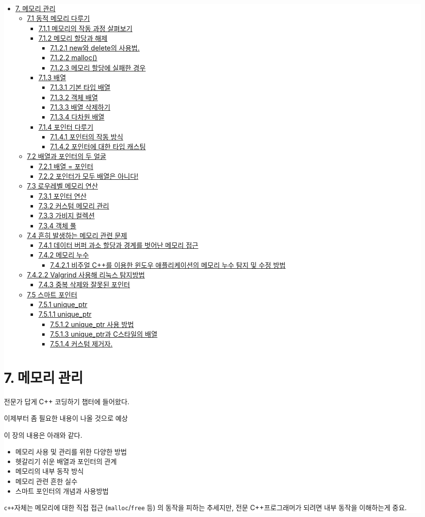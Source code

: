 - [7. 메모리 관리](#7-메모리-관리)
  - [7.1 동적 메모리 다루기](#71-동적-메모리-다루기)
    - [7.1.1 메모리의 작동 과정 살펴보기](#711-메모리의-작동-과정-살펴보기)
    - [7.1.2 메모리 할당과 해제](#712-메모리-할당과-해제)
      - [7.1.2.1 new와 delete의 사용법.](#7121-new와-delete의-사용법)
      - [7.1.2.2 malloc()](#7122-malloc)
      - [7.1.2.3 메모리 할당에 실패한 경우](#7123-메모리-할당에-실패한-경우)
    - [7.1.3 배열](#713-배열)
      - [7.1.3.1 기본 타입 배열](#7131-기본-타입-배열)
      - [7.1.3.2 객체 배열](#7132-객체-배열)
      - [7.1.3.3 배열 삭제하기](#7133-배열-삭제하기)
      - [7.1.3.4 다차원 배열](#7134-다차원-배열)
    - [7.1.4 포인터 다루기](#714-포인터-다루기)
      - [7.1.4.1 포인터의 작동 방식](#7141-포인터의-작동-방식)
      - [7.1.4.2 포인터에 대한 타입 캐스팅](#7142-포인터에-대한-타입-캐스팅)
  - [7.2 배열과 포인터의 두 얼굴](#72-배열과-포인터의-두-얼굴)
    - [7.2.1 배열 = 포인터](#721-배열--포인터)
    - [7.2.2 포인터가 모두 배열은 아니다!](#722-포인터가-모두-배열은-아니다)
  - [7.3 로우레벨 메모리 연산](#73-로우레벨-메모리-연산)
    - [7.3.1 포인터 연산](#731-포인터-연산)
    - [7.3.2 커스텀 메모리 관리](#732-커스텀-메모리-관리)
    - [7.3.3 가비지 컬렉션](#733-가비지-컬렉션)
    - [7.3.4 객체 풀](#734-객체-풀)
  - [7.4 흔히 발생하는 메모리 관련 문제](#74-흔히-발생하는-메모리-관련-문제)
    - [7.4.1 데이터 버퍼 과소 할당과 경계를 벗어난 메모리 접근](#741-데이터-버퍼-과소-할당과-경계를-벗어난-메모리-접근)
    - [7.4.2 메모리 누수](#742-메모리-누수)
      - [7.4.2.1 비주얼 C++를 이용한 윈도우 애플리케이션의 메모리 누수 탐지 및 수정 방법](#7421-비주얼-c를-이용한-윈도우-애플리케이션의-메모리-누수-탐지-및-수정-방법)
  - [7.4.2.2 Valgrind 사용해 리눅스 탐지방법](#7422-valgrind-사용해-리눅스-탐지방법)
    - [7.4.3 중복 삭제와 잘못된 포인터](#743-중복-삭제와-잘못된-포인터)
  - [7.5 스마트 포인터](#75-스마트-포인터)
    - [7.5.1 unique\_ptr](#751-unique_ptr)
    - [7.5.1.1 unique\_ptr](#7511-unique_ptr)
      - [7.5.1.2 unique\_ptr 사용 방법](#7512-unique_ptr-사용-방법)
      - [7.5.1.3 unique\_ptr과 C스타일의 배열](#7513-unique_ptr과-c스타일의-배열)
      - [7.5.1.4 커스텀 제거자.](#7514-커스텀-제거자)


# 7. 메모리 관리

전문가 답게 C++ 코딩하기 챕터에 들어왔다.

이제부터 좀 필요한 내용이 나올 것으로 예상

이 장의 내용은 아래와 같다.
* 메모리 사용 및 관리를 위한 다양한 방법
* 헷갈리기 쉬운 배열과 포인터의 관계
* 메모리의 내부 동작 방식
* 메모리 관련 흔한 실수
* 스마트 포인터의 개념과 사용방법

`c++`자체는 메모리에 대한 직접 접근 (`malloc`/`free` 등) 의 동작을 피하는 추세지만, 전문 C++프로그래머가 되려면 내부 동작을 이해하는게 중요.
